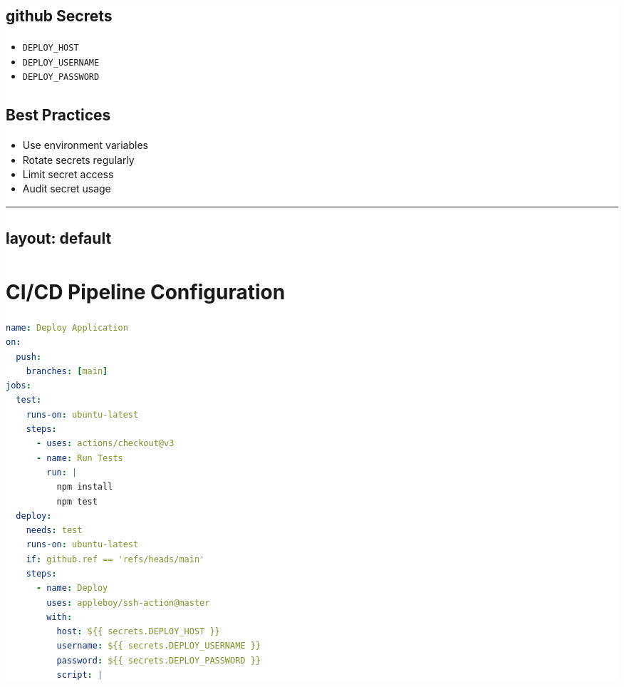 ## github Secrets
- `DEPLOY_HOST`
- `DEPLOY_USERNAME`
- `DEPLOY_PASSWORD`

## Best Practices
- Use environment variables
- Rotate secrets regularly
- Limit secret access
- Audit secret usage

</div>

---
layout: default
---

# CI/CD Pipeline Configuration

<div class="grid grid-cols-2 gap-8">

<div>

```yaml {class="small-code"}
name: Deploy Application
on:
  push:
    branches: [main]
jobs:
  test:
    runs-on: ubuntu-latest
    steps:
      - uses: actions/checkout@v3
      - name: Run Tests
        run: |
          npm install
          npm test
  deploy:
    needs: test
    runs-on: ubuntu-latest
    if: github.ref == 'refs/heads/main'
    steps:
      - name: Deploy
        uses: appleboy/ssh-action@master
        with:
          host: ${{ secrets.DEPLOY_HOST }}
          username: ${{ secrets.DEPLOY_USERNAME }}
          password: ${{ secrets.DEPLOY_PASSWORD }}
          script: |
```
